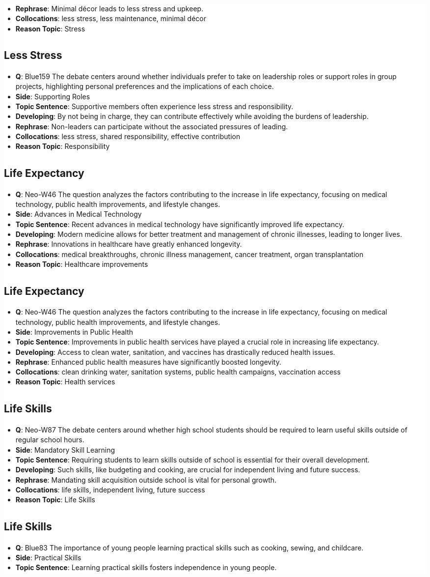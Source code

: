 - **Rephrase**: Minimal décor leads to less stress and upkeep.
- **Collocations**: less stress, less maintenance, minimal décor
- **Reason Topic**: Stress
## Less Stress
- **Q**: Blue159 
 The debate centers around whether individuals prefer to take on leadership roles or support roles in group projects, highlighting personal preferences and the implications of each choice.
- **Side**: Supporting Roles
- **Topic Sentence**: Supportive members often experience less stress and responsibility.
- **Developing**: By not being in charge, they can contribute effectively while avoiding the burdens of leadership.
- **Rephrase**: Non-leaders can participate without the associated pressures of leading.
- **Collocations**: less stress, shared responsibility, effective contribution
- **Reason Topic**: Responsibility
## Life Expectancy
- **Q**: Neo-W46 
 The question analyzes the factors contributing to the increase in life expectancy, focusing on medical technology, public health improvements, and lifestyle changes.
- **Side**: Advances in Medical Technology
- **Topic Sentence**: Recent advances in medical technology have significantly improved life expectancy.
- **Developing**: Modern medicine allows for better treatment and management of chronic illnesses, leading to longer lives.
- **Rephrase**: Innovations in healthcare have greatly enhanced longevity.
- **Collocations**: medical breakthroughs, chronic illness management, cancer treatment, organ transplantation
- **Reason Topic**: Healthcare improvements
## Life Expectancy
- **Q**: Neo-W46 
 The question analyzes the factors contributing to the increase in life expectancy, focusing on medical technology, public health improvements, and lifestyle changes.
- **Side**: Improvements in Public Health
- **Topic Sentence**: Improvements in public health services have played a crucial role in increasing life expectancy.
- **Developing**: Access to clean water, sanitation, and vaccines has drastically reduced health issues.
- **Rephrase**: Enhanced public health measures have significantly boosted longevity.
- **Collocations**: clean drinking water, sanitation systems, public health campaigns, vaccination access
- **Reason Topic**: Health services
## Life Skills
- **Q**: Neo-W87 
 The debate centers around whether high school students should be required to learn useful skills outside of regular school hours.
- **Side**: Mandatory Skill Learning
- **Topic Sentence**: Requiring students to learn skills outside of school is essential for their overall development.
- **Developing**: Such skills, like budgeting and cooking, are crucial for independent living and future success.
- **Rephrase**: Mandating skill acquisition outside school is vital for personal growth.
- **Collocations**: life skills, independent living, future success
- **Reason Topic**: Life Skills
## Life Skills
- **Q**: Blue83 
 The importance of young people learning practical skills such as cooking, sewing, and childcare.
- **Side**: Practical Skills
- **Topic Sentence**: Learning practical skills fosters independence in young people.